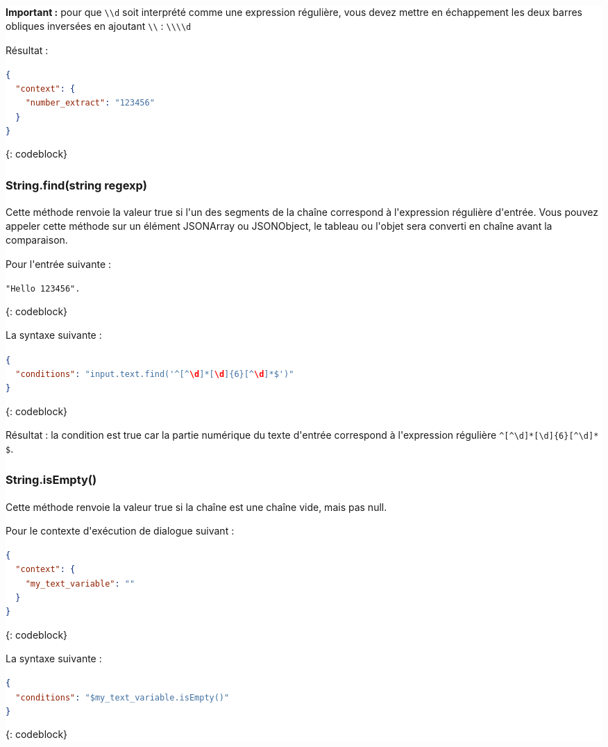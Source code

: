  **Important :** pour que `\\d` soit interprété comme une expression régulière, vous devez mettre en échappement les deux barres obliques inversées en ajoutant `\\` : `\\\\d`

Résultat :

```json
{
  "context": {
    "number_extract": "123456"
  }
}
```
{: codeblock}

### String.find(string regexp)

Cette méthode renvoie la valeur true si l'un des segments de la chaîne correspond à l'expression régulière d'entrée.  Vous pouvez appeler cette méthode sur un élément JSONArray ou JSONObject, le tableau ou l'objet sera converti en chaîne avant la comparaison.

Pour l'entrée suivante :

```
"Hello 123456".
```
{: codeblock}

La syntaxe suivante :

```json
{
  "conditions": "input.text.find('^[^\d]*[\d]{6}[^\d]*$')"
}
```
{: codeblock}

Résultat : la condition est true car la partie numérique du texte d'entrée correspond à l'expression régulière `^[^\d]*[\d]{6}[^\d]*$`.

### String.isEmpty()

Cette méthode renvoie la valeur true si la chaîne est une chaîne vide, mais pas null.

Pour le contexte d'exécution de dialogue suivant :

```json
{
  "context": {
    "my_text_variable": ""
  }
}
```
{: codeblock}

La syntaxe suivante :

```json
{
  "conditions": "$my_text_variable.isEmpty()"
}
```
{: codeblock}
